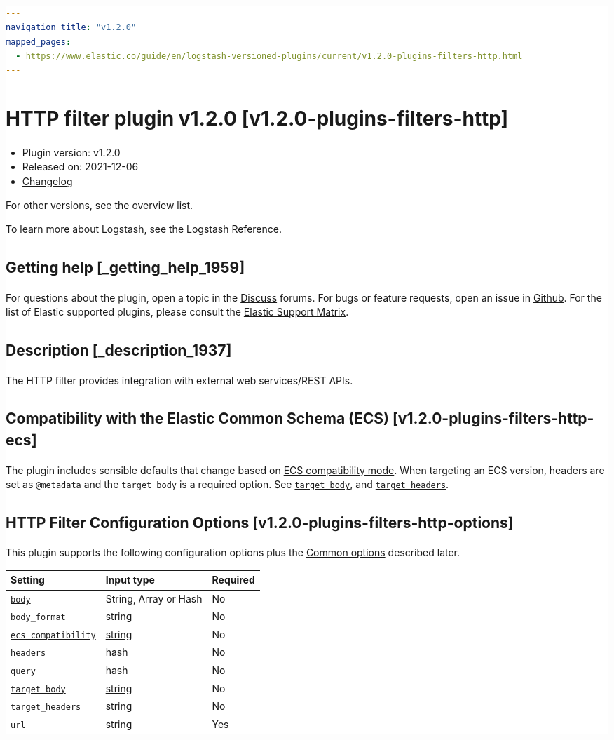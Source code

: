 ```yaml
---
navigation_title: "v1.2.0"
mapped_pages:
  - https://www.elastic.co/guide/en/logstash-versioned-plugins/current/v1.2.0-plugins-filters-http.html
---
```


# HTTP filter plugin v1.2.0 [v1.2.0-plugins-filters-http]

* Plugin version: v1.2.0
* Released on: 2021-12-06
* [Changelog](https://github.com/logstash-plugins/logstash-filter-http/blob/v1.2.0/CHANGELOG.md)

For other versions, see the [overview list](filter-http-index.md).

To learn more about Logstash, see the [Logstash Reference](https://www.elastic.co/guide/en/logstash/current/index.html).

## Getting help [_getting_help_1959]

For questions about the plugin, open a topic in the [Discuss](http://discuss.elastic.co) forums. For bugs or feature requests, open an issue in [Github](https://github.com/logstash-plugins/logstash-filter-http). For the list of Elastic supported plugins, please consult the [Elastic Support Matrix](https://www.elastic.co/support/matrix#matrix_logstash_plugins).

## Description [_description_1937]

The HTTP filter provides integration with external web services/REST APIs.

## Compatibility with the Elastic Common Schema (ECS) [v1.2.0-plugins-filters-http-ecs]

The plugin includes sensible defaults that change based on [ECS compatibility mode](v1-2-0-plugins-filters-http.md#v1.2.0-plugins-filters-http-ecs_compatibility). When targeting an ECS version, headers are set as `@metadata` and the `target_body` is a required option. See [`target_body`](v1-2-0-plugins-filters-http.md#v1.2.0-plugins-filters-http-target_body), and [`target_headers`](v1-2-0-plugins-filters-http.md#v1.2.0-plugins-filters-http-target_headers).

## HTTP Filter Configuration Options [v1.2.0-plugins-filters-http-options]

This plugin supports the following configuration options plus the [Common options](v1-2-0-plugins-filters-http.md#v1.2.0-plugins-filters-http-common-options) described later.

| Setting | Input type | Required |
| :- | :- | :- |
| [`body`](v1-2-0-plugins-filters-http.md#v1.2.0-plugins-filters-http-body) | String, Array or Hash | No |
| [`body_format`](v1-2-0-plugins-filters-http.md#v1.2.0-plugins-filters-http-body_format) | [string](/lsr/value-types.md#string) | No |
| [`ecs_compatibility`](v1-2-0-plugins-filters-http.md#v1.2.0-plugins-filters-http-ecs_compatibility) | [string](/lsr/value-types.md#string) | No |
| [`headers`](v1-2-0-plugins-filters-http.md#v1.2.0-plugins-filters-http-headers) | [hash](/lsr/value-types.md#hash) | No |
| [`query`](v1-2-0-plugins-filters-http.md#v1.2.0-plugins-filters-http-query) | [hash](/lsr/value-types.md#hash) | No |
| [`target_body`](v1-2-0-plugins-filters-http.md#v1.2.0-plugins-filters-http-target_body) | [string](/lsr/value-types.md#string) | No |
| [`target_headers`](v1-2-0-plugins-filters-http.md#v1.2.0-plugins-filters-http-target_headers) | [string](/lsr/value-types.md#string) | No |
| [`url`](v1-2-0-plugins-filters-http.md#v1.2.0-plugins-filters-http-url) | [string](/lsr/value-types.md#string) | Yes |